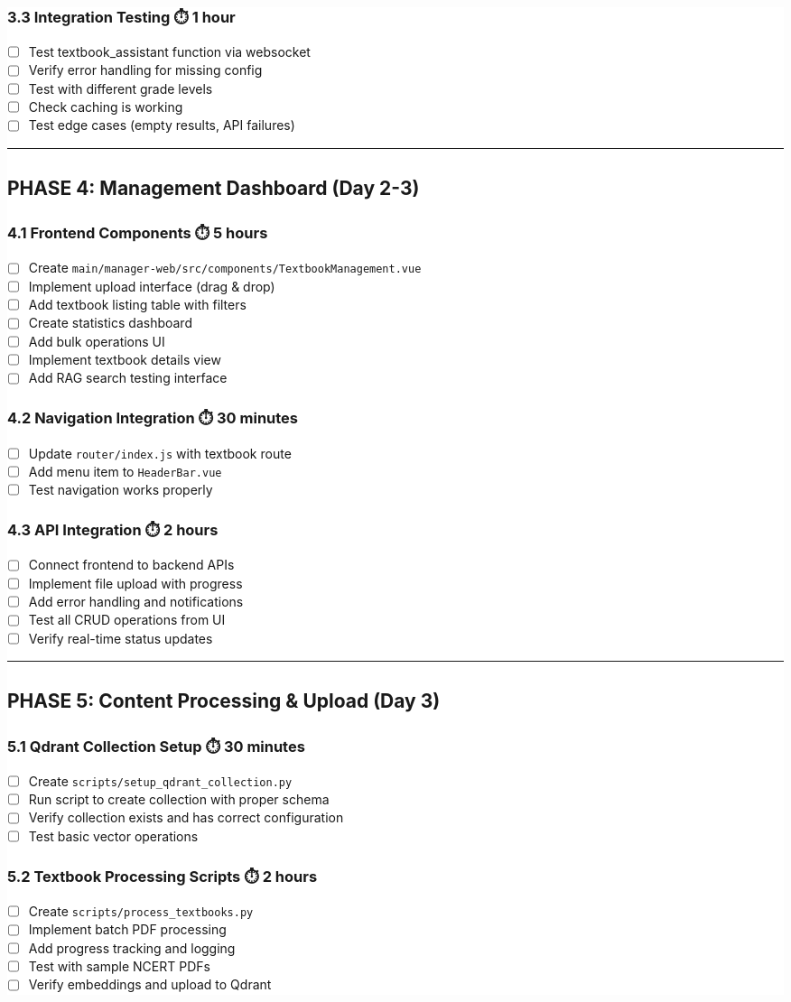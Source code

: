 ### **3.3 Integration Testing** ⏱️ 1 hour
- [ ] Test textbook_assistant function via websocket
- [ ] Verify error handling for missing config
- [ ] Test with different grade levels
- [ ] Check caching is working
- [ ] Test edge cases (empty results, API failures)

---

## **PHASE 4: Management Dashboard (Day 2-3)**

### **4.1 Frontend Components** ⏱️ 5 hours
- [ ] Create `main/manager-web/src/components/TextbookManagement.vue`
- [ ] Implement upload interface (drag & drop)
- [ ] Add textbook listing table with filters
- [ ] Create statistics dashboard
- [ ] Add bulk operations UI
- [ ] Implement textbook details view
- [ ] Add RAG search testing interface

### **4.2 Navigation Integration** ⏱️ 30 minutes
- [ ] Update `router/index.js` with textbook route
- [ ] Add menu item to `HeaderBar.vue`
- [ ] Test navigation works properly

### **4.3 API Integration** ⏱️ 2 hours
- [ ] Connect frontend to backend APIs
- [ ] Implement file upload with progress
- [ ] Add error handling and notifications
- [ ] Test all CRUD operations from UI
- [ ] Verify real-time status updates

---

## **PHASE 5: Content Processing & Upload (Day 3)**

### **5.1 Qdrant Collection Setup** ⏱️ 30 minutes
- [ ] Create `scripts/setup_qdrant_collection.py`
- [ ] Run script to create collection with proper schema
- [ ] Verify collection exists and has correct configuration
- [ ] Test basic vector operations

### **5.2 Textbook Processing Scripts** ⏱️ 2 hours
- [ ] Create `scripts/process_textbooks.py`
- [ ] Implement batch PDF processing
- [ ] Add progress tracking and logging  
- [ ] Test with sample NCERT PDFs
- [ ] Verify embeddings and upload to Qdrant

